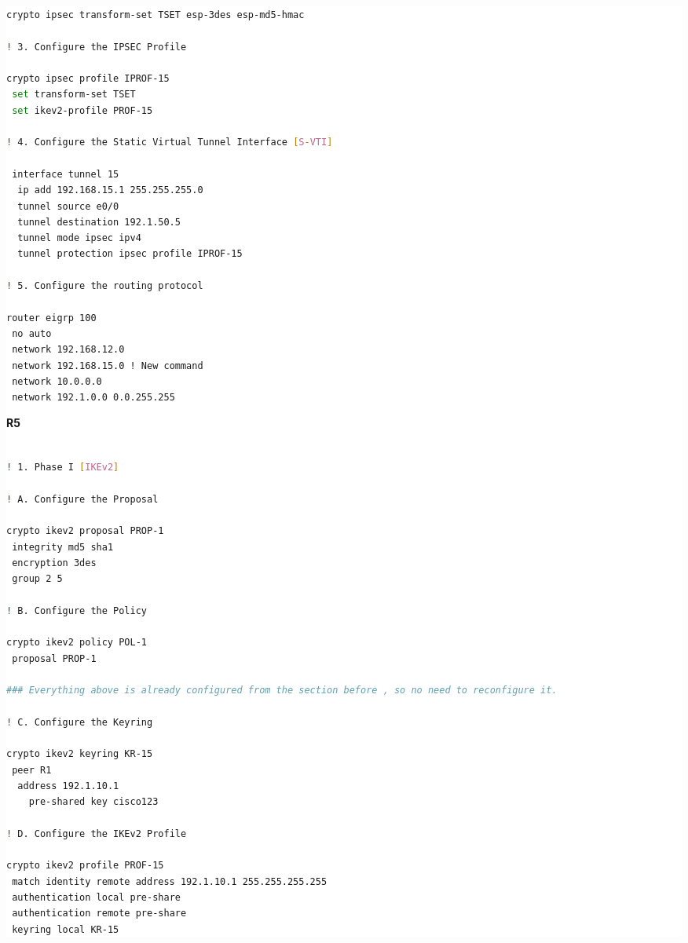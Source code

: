 ```sh
crypto ipsec transform-set TSET esp-3des esp-md5-hmac

! 3. Configure the IPSEC Profile

crypto ipsec profile IPROF-15
 set transform-set TSET
 set ikev2-profile PROF-15

! 4. Configure the Static Virtual Tunnel Interface [S-VTI]

 interface tunnel 15
  ip add 192.168.15.1 255.255.255.0
  tunnel source e0/0
  tunnel destination 192.1.50.5
  tunnel mode ipsec ipv4
  tunnel protection ipsec profile IPROF-15

! 5. Configure the routing protocol

router eigrp 100
 no auto
 network 192.168.12.0
 network 192.168.15.0 ! New command
 network 10.0.0.0
 network 192.1.0.0 0.0.255.255

```


**R5**

```sh

! 1. Phase I [IKEv2]

! A. Configure the Proposal

crypto ikev2 proposal PROP-1
 integrity md5 sha1
 encryption 3des
 group 2 5

! B. Configure the Policy

crypto ikev2 policy POL-1
 proposal PROP-1

### Everything above is already configured from the section before , so no need to reconfigure it.

! C. Configure the Keyring

crypto ikev2 keyring KR-15
 peer R1
  address 192.1.10.1
	pre-shared key cisco123

! D. Configure the IKEv2 Profile

crypto ikev2 profile PROF-15
 match identity remote address 192.1.10.1 255.255.255.255
 authentication local pre-share
 authentication remote pre-share
 keyring local KR-15

```